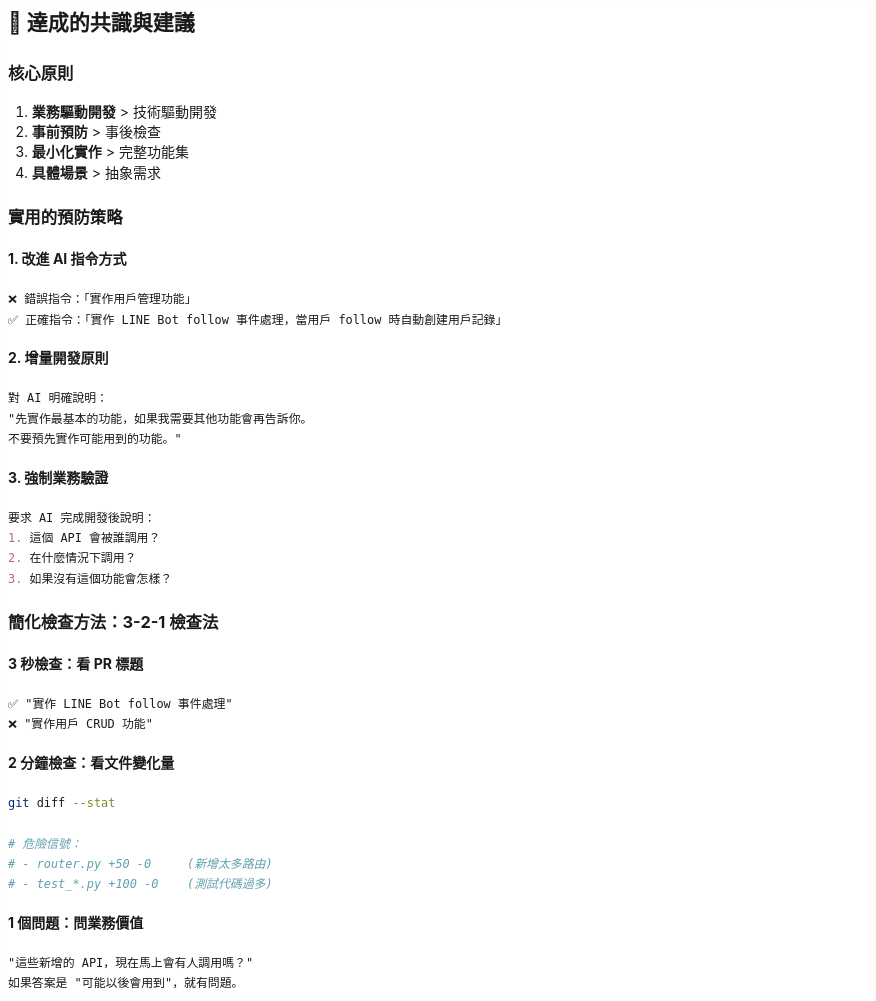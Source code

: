 ## 🎯 達成的共識與建議

### 核心原則
1. **業務驅動開發** > 技術驅動開發
2. **事前預防** > 事後檢查  
3. **最小化實作** > 完整功能集
4. **具體場景** > 抽象需求

### 實用的預防策略

#### 1. 改進 AI 指令方式
```markdown
❌ 錯誤指令：「實作用戶管理功能」
✅ 正確指令：「實作 LINE Bot follow 事件處理，當用戶 follow 時自動創建用戶記錄」
```

#### 2. 增量開發原則
```markdown
對 AI 明確說明：
"先實作最基本的功能，如果我需要其他功能會再告訴你。
不要預先實作可能用到的功能。"
```

#### 3. 強制業務驗證
```markdown
要求 AI 完成開發後說明：
1. 這個 API 會被誰調用？
2. 在什麼情況下調用？
3. 如果沒有這個功能會怎樣？
```

### 簡化檢查方法：3-2-1 檢查法

#### 3 秒檢查：看 PR 標題
```
✅ "實作 LINE Bot follow 事件處理"
❌ "實作用戶 CRUD 功能"  
```

#### 2 分鐘檢查：看文件變化量
```bash
git diff --stat

# 危險信號：
# - router.py +50 -0     (新增太多路由)
# - test_*.py +100 -0    (測試代碼過多)
```

#### 1 個問題：問業務價值
```
"這些新增的 API，現在馬上會有人調用嗎？"
如果答案是 "可能以後會用到"，就有問題。
```
